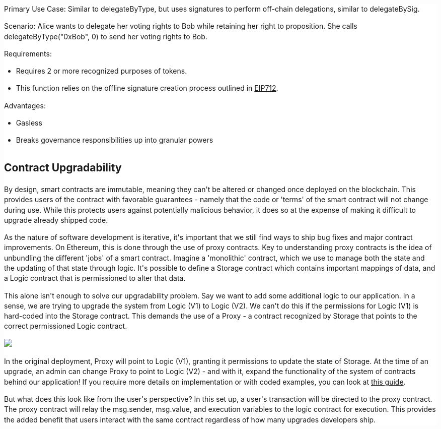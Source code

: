 Primary Use Case: Similar to delegateByType, but uses signatures to perform off-chain delegations, similar to delegateBySig.

Scenario: Alice wants to delegate her voting rights to Bob while retaining her right to proposition. She calls delegateByType("0xBob", 0) to send her voting rights to Bob.

Requirements:

- Requires 2 or more recognized purposes of tokens.

- This function relies on the offline signature creation process outlined in [EIP712](https://eips.ethereum.org/EIPS/eip-712).

Advantages:

- Gasless

- Breaks governance responsibilities up into granular powers

## Contract Upgradability

By design, smart contracts are immutable, meaning they can't be altered or changed once deployed on the blockchain. This provides users of the contract with favorable guarantees - namely that the code or 'terms' of the smart contract will not change during use. While this protects users against potentially malicious behavior, it does so at the expense of making it difficult to upgrade already shipped code.

As the nature of software development is iterative, it's important that we still find ways to ship bug fixes and major contract improvements. On Ethereum, this is done through the use of proxy contracts. Key to understanding proxy contracts is the idea of unbundling the different 'jobs' of a smart contract. Imagine a 'monolithic' contract, which we use to manage both the state and the updating of that state through logic. It's possible to define a Storage contract which contains important mappings of data, and a Logic contract that is permissioned to alter that data.

<diagram>

This alone isn't enough to solve our upgradability problem. Say we want to add some additional logic to our application. In a sense, we are trying to upgrade the system from Logic (V1) to Logic (V2). We can't do this if the permissions for Logic (V1) is hard-coded into the Storage contract. This demands the use of a Proxy - a contract recognized by Storage that points to the correct permissioned Logic contract.

![](https://lh5.googleusercontent.com/c_3YKVvgVrv0YCvwenOou_V98nyEW4fgAdZA6yW8twD4MvvVzPRhDcXG5HsUmV27jmEU4aKZrjT2ljsh4-CrJBthwIyDclk7xwauzOx79MXTnD6E-AViFd7vAiWwWK91ag9Iu3ja3uOf0TGLJmzjDq4Kv8EEyGOTc4aS1C9qUW_vz4qJcj1JT9dySg)

<diagram>

In the original deployment, Proxy will point to Logic (V1), granting it permissions to update the state of Storage. At the time of an upgrade, an admin can change Proxy to point to Logic (V2) - and with it, expand the functionality of the system of contracts behind our application! If you require more details on implementation or with coded examples, you can look at [this guide](https://medium.com/@blockchain101/the-basics-of-upgradable-proxy-contracts-in-ethereum-479b5d3363d6).

But what does this look like from the user's perspective? In this set up, a user's transaction will be directed to the proxy contract. The proxy contract will relay the msg.sender, msg.value, and execution variables to the logic contract for execution. This provides the added benefit that users interact with the same contract regardless of how many upgrades developers ship.
